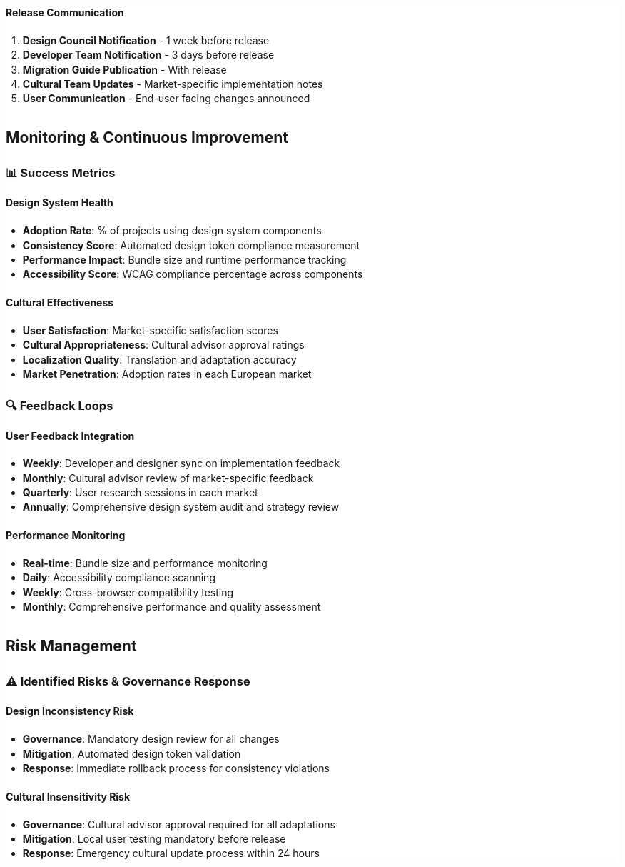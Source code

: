 #### **Release Communication**
1. **Design Council Notification** - 1 week before release
2. **Developer Team Notification** - 3 days before release
3. **Migration Guide Publication** - With release
4. **Cultural Team Updates** - Market-specific implementation notes
5. **User Communication** - End-user facing changes announced

## Monitoring & Continuous Improvement

### 📊 Success Metrics

#### **Design System Health**
- **Adoption Rate**: % of projects using design system components
- **Consistency Score**: Automated design token compliance measurement
- **Performance Impact**: Bundle size and runtime performance tracking
- **Accessibility Score**: WCAG compliance percentage across components

#### **Cultural Effectiveness**
- **User Satisfaction**: Market-specific satisfaction scores
- **Cultural Appropriateness**: Cultural advisor approval ratings
- **Localization Quality**: Translation and adaptation accuracy
- **Market Penetration**: Adoption rates in each European market

### 🔍 Feedback Loops

#### **User Feedback Integration**
- **Weekly**: Developer and designer sync on implementation feedback
- **Monthly**: Cultural advisor review of market-specific feedback
- **Quarterly**: User research sessions in each market
- **Annually**: Comprehensive design system audit and strategy review

#### **Performance Monitoring**
- **Real-time**: Bundle size and performance monitoring
- **Daily**: Accessibility compliance scanning
- **Weekly**: Cross-browser compatibility testing
- **Monthly**: Comprehensive performance and quality assessment

## Risk Management

### ⚠️ Identified Risks & Governance Response

#### **Design Inconsistency Risk**
- **Governance**: Mandatory design review for all changes
- **Mitigation**: Automated design token validation
- **Response**: Immediate rollback process for consistency violations

#### **Cultural Insensitivity Risk**
- **Governance**: Cultural advisor approval required for all adaptations
- **Mitigation**: Local user testing mandatory before release
- **Response**: Emergency cultural update process within 24 hours
